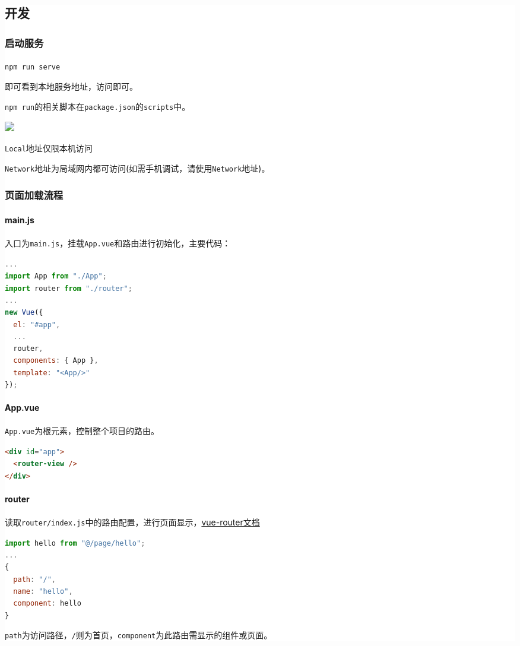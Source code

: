 ## 开发

### 启动服务
```bash
npm run serve
```
即可看到本地服务地址，访问即可。

`npm run`的相关脚本在`package.json`的`scripts`中。

![](https://ws4.sinaimg.cn/large/006tNc79ly1g2f0fjgxogj30a303e3yd.jpg)

`Local`地址仅限本机访问

`Network`地址为局域网内都可访问(如需手机调试，请使用`Network`地址)。

### 页面加载流程

#### main.js

入口为`main.js`，挂载`App.vue`和路由进行初始化，主要代码：

```js
...
import App from "./App";
import router from "./router";
...
new Vue({
  el: "#app",
  ...
  router,
  components: { App },
  template: "<App/>"
});
```

#### App.vue

`App.vue`为根元素，控制整个项目的路由。

```html
<div id="app">
  <router-view />
</div>
```

#### router

读取`router/index.js`中的路由配置，进行页面显示，[vue-router文档](https://router.vuejs.org/zh/)

```js
import hello from "@/page/hello";
...
{
  path: "/",
  name: "hello",
  component: hello
}
```
`path`为访问路径，`/`则为首页，`component`为此路由需显示的组件或页面。
